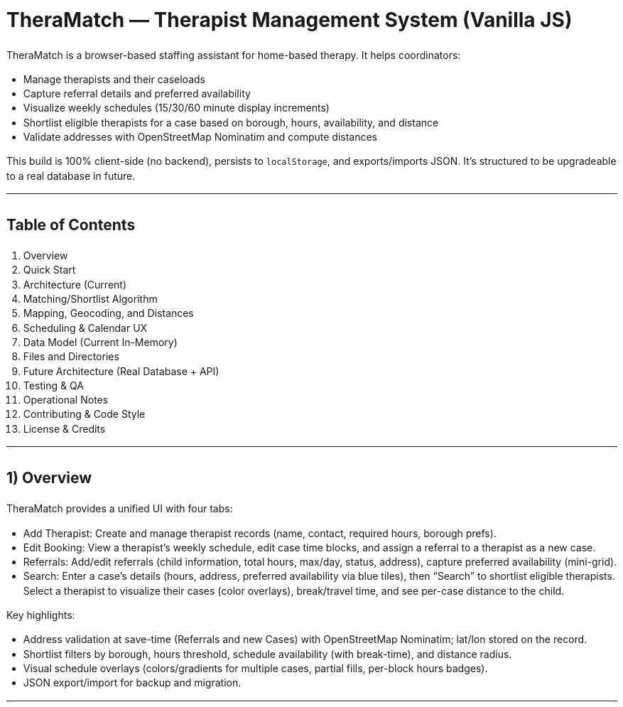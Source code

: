 # TheraMatch — Therapist Management System (Vanilla JS)

TheraMatch is a browser-based staffing assistant for home-based therapy. It helps coordinators:
- Manage therapists and their caseloads
- Capture referral details and preferred availability
- Visualize weekly schedules (15/30/60 minute display increments)
- Shortlist eligible therapists for a case based on borough, hours, availability, and distance
- Validate addresses with OpenStreetMap Nominatim and compute distances

This build is 100% client-side (no backend), persists to `localStorage`, and exports/imports JSON. It’s structured to be upgradeable to a real database in future.

---

## Table of Contents

1. Overview
2. Quick Start
3. Architecture (Current)
4. Matching/Shortlist Algorithm
5. Mapping, Geocoding, and Distances
6. Scheduling & Calendar UX
7. Data Model (Current In-Memory)
8. Files and Directories
9. Future Architecture (Real Database + API)
10. Testing & QA
11. Operational Notes
12. Contributing & Code Style
13. License & Credits

---

## 1) Overview

TheraMatch provides a unified UI with four tabs:

- Add Therapist: Create and manage therapist records (name, contact, required hours, borough prefs).
- Edit Booking: View a therapist’s weekly schedule, edit case time blocks, and assign a referral to a therapist as a new case.
- Referrals: Add/edit referrals (child information, total hours, max/day, status, address), capture preferred availability (mini-grid).
- Search: Enter a case’s details (hours, address, preferred availability via blue tiles), then “Search” to shortlist eligible therapists. Select a therapist to visualize their cases (color overlays), break/travel time, and see per-case distance to the child.

Key highlights:
- Address validation at save-time (Referrals and new Cases) with OpenStreetMap Nominatim; lat/lon stored on the record.
- Shortlist filters by borough, hours threshold, schedule availability (with break-time), and distance radius.
- Visual schedule overlays (colors/gradients for multiple cases, partial fills, per-block hours badges).
- JSON export/import for backup and migration.

---